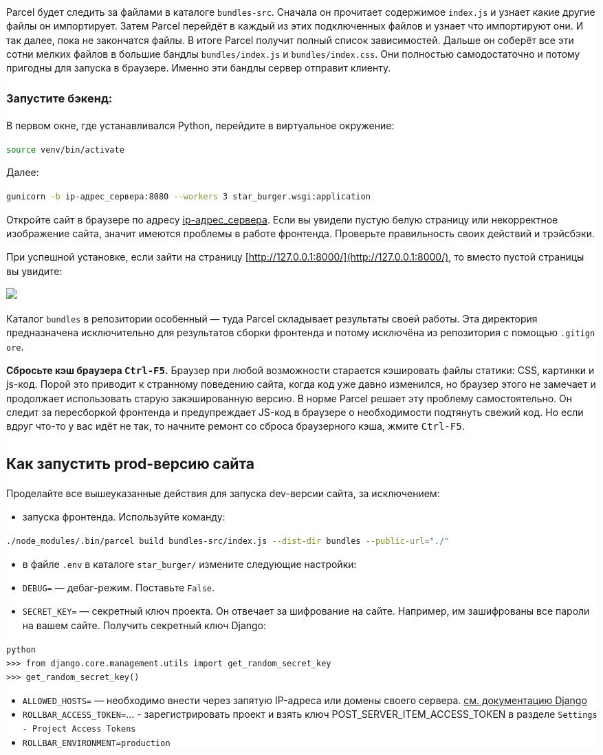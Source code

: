 Parcel будет следить за файлами в каталоге `bundles-src`. Сначала он прочитает содержимое `index.js` и узнает какие другие файлы он импортирует. Затем Parcel перейдёт в каждый из этих подключенных файлов и узнает что импортируют они. И так далее, пока не закончатся файлы. В итоге Parcel получит полный список зависимостей. Дальше он соберёт все эти сотни мелких файлов в большие бандлы `bundles/index.js` и `bundles/index.css`. Они полностью самодостаточно и потому пригодны для запуска в браузере. Именно эти бандлы сервер отправит клиенту.


### Запустите бэкенд:
В первом окне, где устанавливался Python, перейдите в виртуальное окружение:
```sh
source venv/bin/activate
```
Далее:
```sh
gunicorn -b ip-адрес_сервера:8080 --workers 3 star_burger.wsgi:application
```

Откройте сайт в браузере по адресу [ip-адрес_сервера](http://127.0.0.1:8000/). Если вы увидели пустую белую страницу или некорректное изображение сайта, значит имеются проблемы в работе фронтенда. Проверьте правильность своих действий и трэйсбэки.


При успешной установке, если зайти на страницу  [http://127.0.0.1:8000/](http://127.0.0.1:8000/), то вместо пустой страницы вы увидите:

![](https://dvmn.org/filer/canonical/1594651900/687/)

Каталог `bundles` в репозитории особенный — туда Parcel складывает результаты своей работы. Эта директория предназначена исключительно для результатов сборки фронтенда и потому исключёна из репозитория с помощью `.gitignore`.

**Сбросьте кэш браузера <kbd>Ctrl-F5</kbd>.** Браузер при любой возможности старается кэшировать файлы статики: CSS, картинки и js-код. Порой это приводит к странному поведению сайта, когда код уже давно изменился, но браузер этого не замечает и продолжает использовать старую закэшированную версию. В норме Parcel решает эту проблему самостоятельно. Он следит за пересборкой фронтенда и предупреждает JS-код в браузере о необходимости подтянуть свежий код. Но если вдруг что-то у вас идёт не так, то начните ремонт со сброса браузерного кэша, жмите <kbd>Ctrl-F5</kbd>.


## Как запустить prod-версию сайта

Проделайте все вышеуказанные действия для запуска dev-версии сайта, за исключением:
- запуска фронтенда. Используйте команду:
```sh
./node_modules/.bin/parcel build bundles-src/index.js --dist-dir bundles --public-url="./"
```

- в файле `.env` в каталоге `star_burger/` измените следующие настройки:

- `DEBUG=` — дебаг-режим. Поставьте `False`.
- `SECRET_KEY=` — секретный ключ проекта. Он отвечает за шифрование на сайте. Например, им зашифрованы все пароли на вашем сайте.
   Получить секретный ключ Django:
```shell
python
>>> from django.core.management.utils import get_random_secret_key
>>> get_random_secret_key()
```
- `ALLOWED_HOSTS=` — необходимо внести через запятую IP-адреса или домены своего сервера. [см. документацию Django](https://docs.djangoproject.com/en/3.1/ref/settings/#allowed-hosts)
- `ROLLBAR_ACCESS_TOKEN=`... - зарегистрировать проект и взять ключ POST_SERVER_ITEM_ACCESS_TOKEN в разделе `Settings - Project Access Tokens`
- `ROLLBAR_ENVIRONMENT=production`
